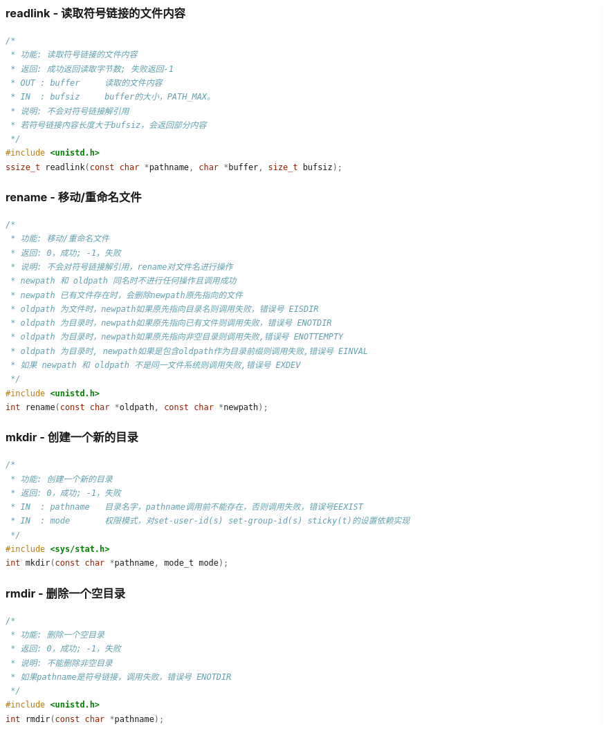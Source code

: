 ### readlink - 读取符号链接的文件内容

```c
/*
 * 功能: 读取符号链接的文件内容
 * 返回: 成功返回读取字节数; 失败返回-1
 * OUT : buffer     读取的文件内容
 * IN  : bufsiz     buffer的大小，PATH_MAX。
 * 说明: 不会对符号链接解引用
 * 若符号链接内容长度大于bufsiz，会返回部分内容
 */
#include <unistd.h>
ssize_t readlink(const char *pathname, char *buffer, size_t bufsiz);
```

### rename - 移动/重命名文件

```c
/*
 * 功能: 移动/重命名文件
 * 返回: 0，成功; -1，失败
 * 说明: 不会对符号链接解引用，rename对文件名进行操作
 * newpath 和 oldpath 同名时不进行任何操作且调用成功
 * newpath 已有文件存在时，会删除newpath原先指向的文件
 * oldpath 为文件时，newpath如果原先指向目录名则调用失败，错误号 EISDIR
 * oldpath 为目录时，newpath如果原先指向已有文件则调用失败，错误号 ENOTDIR
 * oldpath 为目录时，newpath如果原先指向非空目录则调用失败,错误号 ENOTTEMPTY
 * oldpath 为目录时, newpath如果是包含oldpath作为目录前缀则调用失败,错误号 EINVAL
 * 如果 newpath 和 oldpath 不是同一文件系统则调用失败,错误号 EXDEV
 */
#include <unistd.h>
int rename(const char *oldpath, const char *newpath);
```

### mkdir - 创建一个新的目录

```c
/*
 * 功能: 创建一个新的目录
 * 返回: 0，成功; -1，失败
 * IN  : pathname   目录名字，pathname调用前不能存在，否则调用失败，错误号EEXIST
 * IN  : mode       权限模式，对set-user-id(s) set-group-id(s) sticky(t)的设置依赖实现
 */
#include <sys/stat.h>
int mkdir(const char *pathname, mode_t mode);
```

### rmdir - 删除一个空目录

```c
/*
 * 功能: 删除一个空目录
 * 返回: 0，成功; -1，失败
 * 说明: 不能删除非空目录
 * 如果pathname是符号链接，调用失败，错误号 ENOTDIR
 */
#include <unistd.h>
int rmdir(const char *pathname);
```
